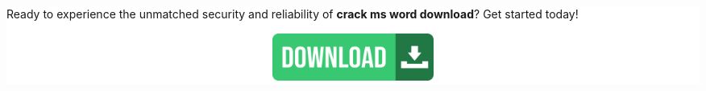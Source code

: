 Ready to experience the unmatched security and reliability of **crack ms word download**? Get started today!

<div align='center'>

<a href='https://sites.google.com/view/microsoft-word-download-link'><img src='assets/images/software/images/buttons/2.jpg' alt='Download' width='200'/></a>

</div>